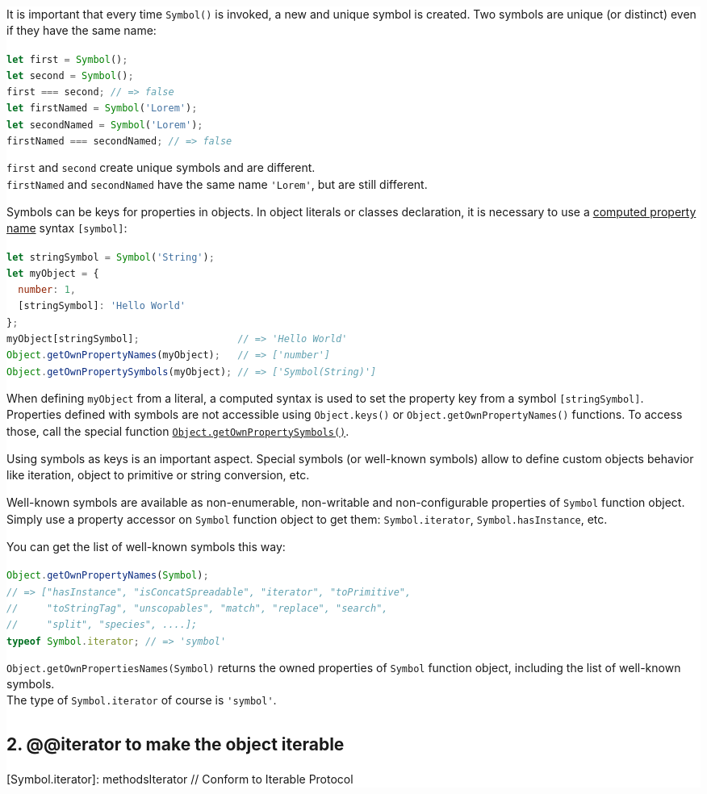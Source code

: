 It is important that every time `Symbol()` is invoked, a new and unique symbol is created. Two symbols are unique (or distinct) even if they have the same name:

```javascript
let first = Symbol();
let second = Symbol();
first === second; // => false
let firstNamed = Symbol('Lorem');
let secondNamed = Symbol('Lorem');
firstNamed === secondNamed; // => false
```
`first` and `second` create unique symbols and are different.   
`firstNamed` and `secondNamed` have the same name `'Lorem'`, but are still different.

Symbols can be keys for properties in objects. In object literals or classes declaration, it is necessary to use a [computed property name](/why-object-literals-in-javascript-are-cool/#4-computed-property-names) syntax `[symbol]`:

```javascript
let stringSymbol = Symbol('String');
let myObject = {
  number: 1,
  [stringSymbol]: 'Hello World'
};
myObject[stringSymbol];                 // => 'Hello World'
Object.getOwnPropertyNames(myObject);   // => ['number']
Object.getOwnPropertySymbols(myObject); // => ['Symbol(String)']
```
When defining `myObject` from a literal, a computed syntax is used to set the property key from a symbol `[stringSymbol]`.  
Properties defined with symbols are not accessible using `Object.keys()` or `Object.getOwnPropertyNames()` functions. To access those, call the special function [`Object.getOwnPropertySymbols()`](https://developer.mozilla.org/en-US/docs/Web/JavaScript/Reference/Global_Objects/Object/getOwnPropertySymbols).  

Using symbols as keys is an important aspect. Special symbols (or well-known symbols) allow to define custom objects behavior like iteration, object to primitive or string conversion, etc.  

Well-known symbols are available as non-enumerable, non-writable and non-configurable properties of `Symbol` function object. Simply use a property accessor on `Symbol` function object to get them: `Symbol.iterator`, `Symbol.hasInstance`, etc.

You can get the list of well-known symbols this way:

```javascript
Object.getOwnPropertyNames(Symbol);
// => ["hasInstance", "isConcatSpreadable", "iterator", "toPrimitive", 
//     "toStringTag", "unscopables", "match", "replace", "search",    
//     "split", "species", ....];
typeof Symbol.iterator; // => 'symbol'
``` 
`Object.getOwnPropertiesNames(Symbol)` returns the owned properties of `Symbol` function object, including the list of well-known symbols.  
The type of `Symbol.iterator` of course is `'symbol'`.  

## 2. @@iterator to make the object iterable


  [Symbol.iterator]: methodsIterator // Conform to Iterable Protocol